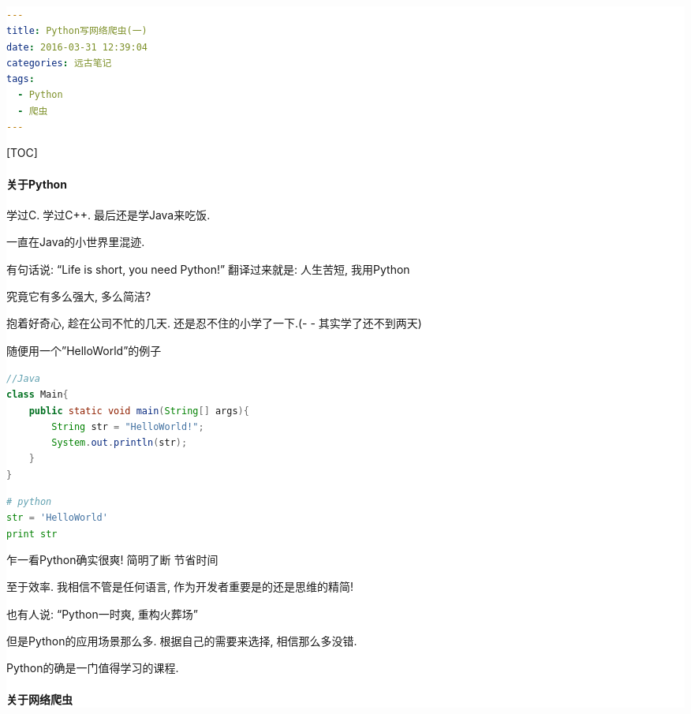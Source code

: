 ```yaml
---
title: Python写网络爬虫(一)
date: 2016-03-31 12:39:04
categories: 远古笔记
tags:
  - Python
  - 爬虫
---
```




[TOC]

#### 关于Python

学过C. 学过C++. 最后还是学Java来吃饭. 

一直在Java的小世界里混迹.

有句话说: “Life is short, you need Python!” 翻译过来就是: 人生苦短, 我用Python



究竟它有多么强大, 多么简洁?

抱着好奇心, 趁在公司不忙的几天. 还是忍不住的小学了一下.(- - 其实学了还不到两天)

随便用一个”HelloWorld”的例子

```java
//Java
class Main{
	public static void main(String[] args){
		String str = "HelloWorld!";
		System.out.println(str);
	}
}
```

```python
# python
str = 'HelloWorld'
print str
```

乍一看Python确实很爽! 简明了断 节省时间

至于效率. 我相信不管是任何语言, 作为开发者重要是的还是思维的精简!

也有人说: “Python一时爽, 重构火葬场”

但是Python的应用场景那么多. 根据自己的需要来选择, 相信那么多没错.

Python的确是一门值得学习的课程.



#### 关于网络爬虫
